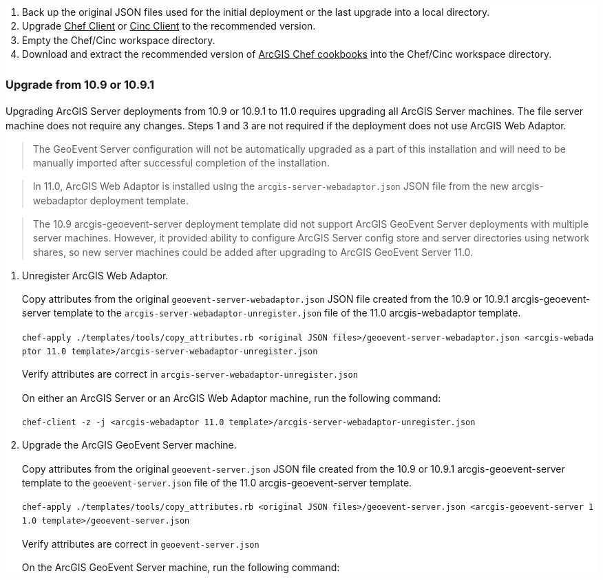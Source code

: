 1. Back up the original JSON files used for the initial deployment or the last upgrade into a local directory.
2. Upgrade [Chef Client](https://docs.chef.io/chef_install_script/) or [Cinc Client](https://cinc.sh/start/client/) to the recommended version.
3. Empty the Chef/Cinc workspace directory.
4. Download and extract the recommended version of [ArcGIS Chef cookbooks](https://github.com/Esri/arcgis-cookbook/releases) into the Chef/Cinc workspace directory.

### Upgrade from 10.9 or 10.9.1

Upgrading ArcGIS Server deployments from 10.9 or 10.9.1 to 11.0 requires upgrading all ArcGIS Server machines. The file server machine does not require any changes. Steps 1 and 3 are not required if the deployment does not use ArcGIS Web Adaptor.

> The GeoEvent Server configuration will not be automatically upgraded as a part of this installation and will need to be manually imported after successful completion of the installation.

> In 11.0, ArcGIS Web Adaptor is installed using the `arcgis-server-webadaptor.json` JSON file from the new arcgis-webadaptor deployment template.

> The 10.9 arcgis-geoevent-server deployment template did not support ArcGIS GeoEvent Server deployments with multiple server machines. However, it provided ability to configure ArcGIS Server config store and server directories using network shares, so new server machines could be added after upgrading to ArcGIS GeoEvent Server 11.0.

1. Unregister ArcGIS Web Adaptor.

   Copy attributes from the original `geoevent-server-webadaptor.json` JSON file created from the 10.9 or 10.9.1 arcgis-geoevent-server template to the `arcgis-server-webadaptor-unregister.json` file of the 11.0 arcgis-webadaptor template.

   ```shell
   chef-apply ./templates/tools/copy_attributes.rb <original JSON files>/geoevent-server-webadaptor.json <arcgis-webadaptor 11.0 template>/arcgis-server-webadaptor-unregister.json
   ```

   Verify attributes are correct in `arcgis-server-webadaptor-unregister.json`

   On either an ArcGIS Server or an ArcGIS Web Adaptor machine, run the following command:
  
   ```shell
   chef-client -z -j <arcgis-webadaptor 11.0 template>/arcgis-server-webadaptor-unregister.json
   ```

2. Upgrade the ArcGIS GeoEvent Server machine.
  
   Copy attributes from the original `geoevent-server.json` JSON file created from the 10.9 or 10.9.1 arcgis-geoevent-server template to the `geoevent-server.json` file of the 11.0 arcgis-geoevent-server template.

   ```shell
   chef-apply ./templates/tools/copy_attributes.rb <original JSON files>/geoevent-server.json <arcgis-geoevent-server 11.0 template>/geoevent-server.json
   ```

   Verify attributes are correct in `geoevent-server.json`

   On the ArcGIS GeoEvent Server machine, run the following command:
